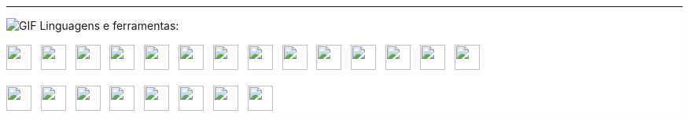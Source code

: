  -----
 

<div>

<img height="20" alt="GIF" src="https://github.com/lauramelo28/lauramelo28/blob/main/img/skills.gif?raw=true"/>&nbsp;Linguagens e ferramentas:

<code><a href="https://www.open-std.org/jtc1/sc22/wg14/" target="_blank"><img width="32" height="32" src="https://github.com/lauramelo28/lauramelo28/blob/main/img/c.png?raw=true"/></a></code>
&nbsp; 
<code><a href="https://www.w3schools.com/html/" target="_blank"><img width="32" height="32" src="https://github.com/lauramelo28/lauramelo28/blob/main/img/html.svg?raw=true"/></a></code>
&nbsp; 
<code><a href="https://www.w3schools.com/css/" target="_blank"><img width="32" height="32" src="https://github.com/lauramelo28/lauramelo28/blob/main/img/css.svg?raw=true"/></a></code>
&nbsp; 
<code><a href="https://www.w3schools.com/js/" target="_blank"><img width="32" height="32" src="https://github.com/lauramelo28/lauramelo28/blob/main/img/js.png?raw=true"/></a></code>
&nbsp; 
<code><a href="https://nodejs.org/en/" target="_blank"><img width="32" height="32" src="https://github.com/lauramelo28/lauramelo28/blob/main/img/nodejs.png?raw=true"/></a></code>
&nbsp;
<code><a href="https://pt-br.reactjs.org/" target="_blank"><img width="32" height="32" src="https://github.com/lauramelo28/lauramelo28/blob/main/img/react.png?raw=true"/></a></code>
&nbsp; 
<code><a href="https://www.typescriptlang.org/" target="_blank"><img width="32" height="32" src="https://github.com/lauramelo28/lauramelo28/blob/main/img/typescript.png?raw=true"/></a></code>
&nbsp;
<code><a href="https://www.mui.com/" target="_blank"><img width="32" height="32" src="https://github.com/lauramelo28/lauramelo28/blob/main/img/mui.png?raw=true"/></a></code>
&nbsp;
<code><a href="https://flutter.dev/" target="_blank"><img width="32" height="32" src="https://github.com/lauramelo28/lauramelo28/blob/main/img/flutter.png?raw=true"/></a></code>
&nbsp;
<code><a href="https://www.java.com/pt-BR/" target="_blank"><img width="32" height="32" src="https://github.com/lauramelo28/lauramelo28/blob/main/img/java.png?raw=true"/></a></code>
&nbsp; 
<code><a href="https://spring.io/" target="_blank"><img width="32" height="32" src="https://github.com/lauramelo28/lauramelo28/blob/main/img/spring.png?raw=true"/></a></code>
&nbsp;
<code><a href="https://www.python.org/" target="_blank"><img width="32" height="32" src="https://github.com/lauramelo28/lauramelo28/blob/main/img/python.png?raw=true"/></a></code>
&nbsp; 
<code><a href="https://docs.microsoft.com/pt-br/dotnet/csharp/" target="_blank"><img width="32" height="32" src="https://github.com/lauramelo28/lauramelo28/blob/main/img/csharp.png?raw=true"/></a></code>
&nbsp; 
<code><a href="https://www.php.net/" target="_blank"><img width="32" height="32" src="https://github.com/lauramelo28/lauramelo28/blob/main/img/php.png?raw=true"/></a></code>
&nbsp;


<code><a href="https://www.mysql.com/" target="_blank"><img width="32" height="32" src="https://github.com/lauramelo28/lauramelo28/blob/main/img/mysql.png?raw=true"/></a></code>
&nbsp; 
<code><a href="https://www.postgresql.org/" target="_blank"><img width="32" height="32" src="https://github.com/lauramelo28/lauramelo28/blob/main/img/postgresql.png?raw=true"/></a></code>
&nbsp; 
<code><a href="https://www.mongodb.com/pt-br" target="_blank"><img width="32" height="32" src="https://github.com/lauramelo28/lauramelo28/blob/main/img/mongodb.png?raw=true"/></a></code>
&nbsp; 
<code><a href="https://www.elastic.co/pt/elasticsearch" target="_blank"><img width="32" height="32" src="https://github.com/lauramelo28/lauramelo28/blob/main/img/elasticsearch.png?raw=true"/></a></code>
&nbsp;
<code><a href="https://graphql.org//" target="_blank"><img width="32" height="32" src="https://github.com/lauramelo28/lauramelo28/blob/main/img/graphql.png?raw=true"/></a></code>
&nbsp; 
<code><a href="https://dbeaver.io/" target="_blank"><img width="32" height="32" src="https://github.com/lauramelo28/lauramelo28/blob/main/img/dbeaver.png?raw=true"/></a></code>
&nbsp; 
<code><a href="https://www.postman.com/" target="_blank"><img width="32" height="32" src="https://github.com/lauramelo28/lauramelo28/blob/main/img/postman.png?raw=true"/></a></code>
&nbsp; 
<code><a href="https://www.soapui.org/" target="_blank"><img width="32" height="32" src="https://github.com/lauramelo28/lauramelo28/blob/main/img/soap.png?raw=true"/></a></code>